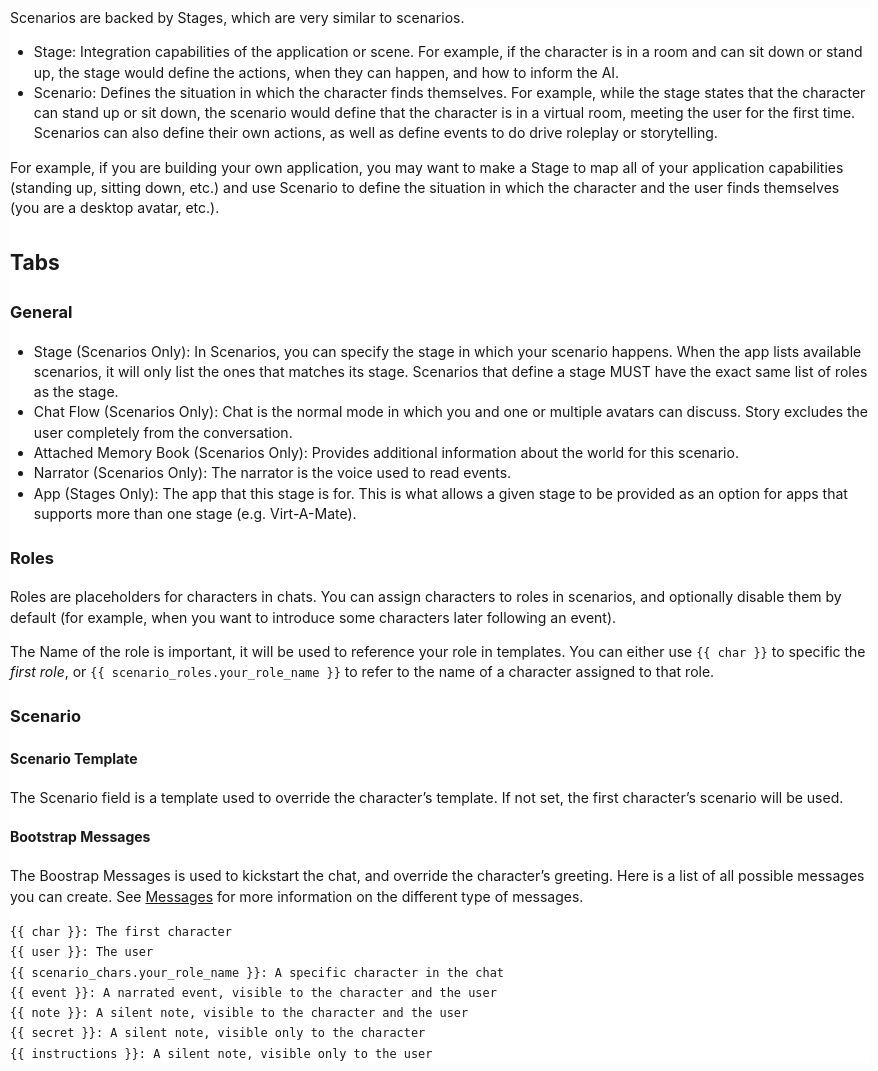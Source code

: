 Scenarios are backed by Stages, which are very similar to scenarios.

- Stage: Integration capabilities of the application or scene. For example, if the character is in a room and can sit down or stand up, the stage would define the actions, when they can happen, and how to inform the AI.
- Scenario: Defines the situation in which the character finds themselves. For example, while the stage states that the character can stand up or sit down, the scenario would define that the character is in a virtual room, meeting the user for the first time. Scenarios can also define their own actions, as well as define events to do drive roleplay or storytelling.

For example, if you are building your own application, you may want to make a Stage to map all of your application capabilities (standing up, sitting down, etc.) and use Scenario to define the situation in which the character and the user finds themselves (you are a desktop avatar, etc.).

## Tabs

### General

- Stage (Scenarios Only): In Scenarios, you can specify the stage in which your scenario happens. When the app lists available scenarios, it will only list the ones that matches its stage. Scenarios that define a stage MUST have the exact same list of roles as the stage.
- Chat Flow (Scenarios Only): Chat is the normal mode in which you and one or multiple avatars can discuss. Story excludes the user completely from the conversation.
- Attached Memory Book (Scenarios Only): Provides additional information about the world for this scenario.
- Narrator (Scenarios Only): The narrator is the voice used to read events.
- App (Stages Only): The app that this stage is for. This is what allows a given stage to be provided as an option for apps that supports more than one stage (e.g. Virt-A-Mate).

### Roles

Roles are placeholders for characters in chats. You can assign characters to roles in scenarios, and optionally disable them by default (for example, when you want to introduce some characters later following an event).

The Name of the role is important, it will be used to reference your role in templates. You can either use `{{ char }}` to specific the _first role_, or `{{ scenario_roles.your_role_name }}` to refer to the name of a character assigned to that role.

### Scenario

#### Scenario Template

The Scenario field is a template used to override the character’s template. If not set, the first character’s scenario will be used.

#### Bootstrap Messages

The Boostrap Messages is used to kickstart the chat, and override the character’s greeting. Here is a list of all possible messages you can create. See [Messages](https://doc.voxta.ai/docs/messages/) for more information on the different type of messages.

```scriban
{{ char }}: The first character
{{ user }}: The user
{{ scenario_chars.your_role_name }}: A specific character in the chat
{{ event }}: A narrated event, visible to the character and the user
{{ note }}: A silent note, visible to the character and the user
{{ secret }}: A silent note, visible only to the character
{{ instructions }}: A silent note, visible only to the user

```
